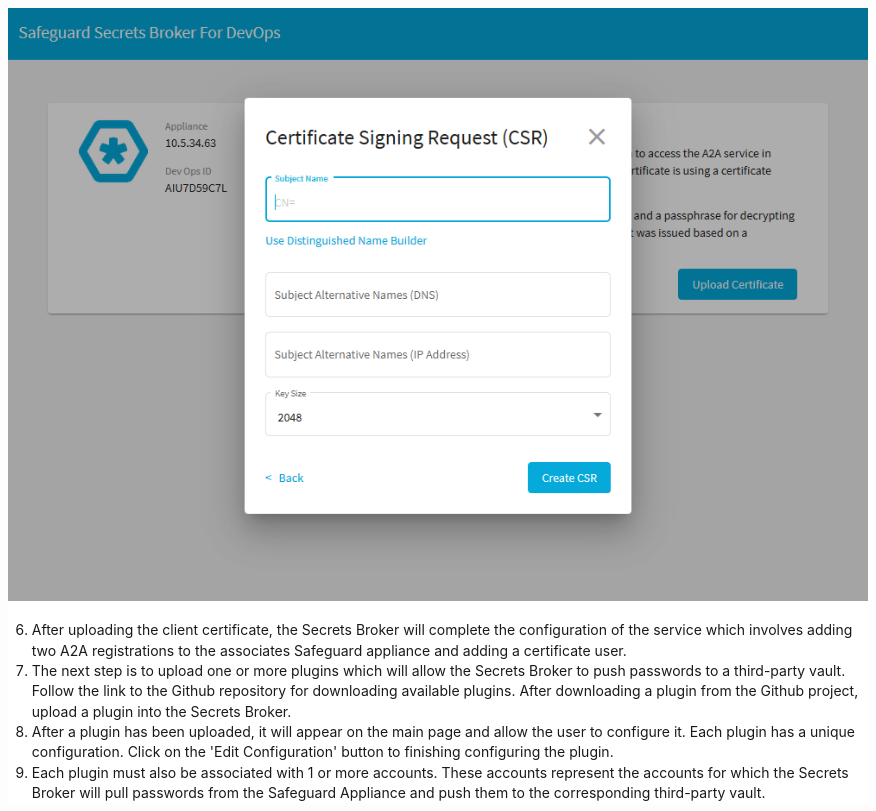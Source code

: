![SafeguardDevOpsService](Images/SafeguardDevOpsCsr-1.png)

6. After uploading the client certificate, the Secrets Broker will complete the configuration of the service which involves adding two A2A registrations to the associates Safeguard appliance and adding a certificate user.
1. The next step is to upload one or more plugins which will allow the Secrets Broker to push passwords to a third-party vault. Follow the link to the Github repository for downloading available plugins. After downloading a plugin from the Github project, upload a plugin into the Secrets Broker.
1. After a plugin has been uploaded, it will appear on the main page and allow the user to configure it. Each plugin has a unique configuration. Click on the 'Edit Configuration' button to finishing configuring the plugin.
1. Each plugin must also be associated with 1 or more accounts. These accounts represent the accounts for which the Secrets Broker will pull passwords from the Safeguard Appliance and push them to the corresponding third-party vault.
